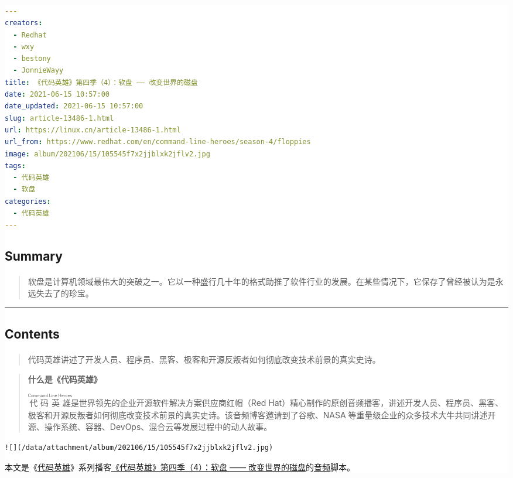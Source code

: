 ```yaml
---
creators:
  - Redhat
  - wxy
  - bestony
  - JonnieWayy
title: 《代码英雄》第四季（4）：软盘 —— 改变世界的磁盘
date: 2021-06-15 10:57:00
date_updated: 2021-06-15 10:57:00
slug: article-13486-1.html
url: https://linux.cn/article-13486-1.html
url_from: https://www.redhat.com/en/command-line-heroes/season-4/floppies
image: album/202106/15/105545f7x2jjblxk2jflv2.jpg
tags:
  - 代码英雄
  - 软盘
categories:
  - 代码英雄
---
```


## Summary

> 软盘是计算机领域最伟大的突破之一。它以一种盛行几十年的格式助推了软件行业的发展。在某些情况下，它保存了曾经被认为是永远失去了的珍宝。

***



## Contents

> 
> 代码英雄讲述了开发人员、程序员、黑客、极客和开源反叛者如何彻底改变技术前景的真实史诗。
> 
> 
> 

> 
> **什么是《代码英雄》**
> 
> 
> <ruby> 代码英雄 <rt>  Command Line Heroes </rt></ruby>是世界领先的企业开源软件解决方案供应商红帽（Red Hat）精心制作的原创音频播客，讲述开发人员、程序员、黑客、极客和开源反叛者如何彻底改变技术前景的真实史诗。该音频博客邀请到了谷歌、NASA 等重量级企业的众多技术大牛共同讲述开源、操作系统、容器、DevOps、混合云等发展过程中的动人故事。
> 
> 
> 

`![](/data/attachment/album/202106/15/105545f7x2jjblxk2jflv2.jpg)`

本文是《[代码英雄](https://www.redhat.com/en/command-line-heroes)》系列播客[《代码英雄》第四季（4）：软盘 —— 改变世界的磁盘](https://www.redhat.com/en/command-line-heroes/season-4/floppies)的[音频](https://cdn.simplecast.com/audio/a88fbe/a88fbe81-5614-4834-8a78-24c287debbe6/2a8eaecd-092f-424b-ba65-83ac5c59dc87/clh-s4e4-floppies-v2_tc.mp3)脚本。
